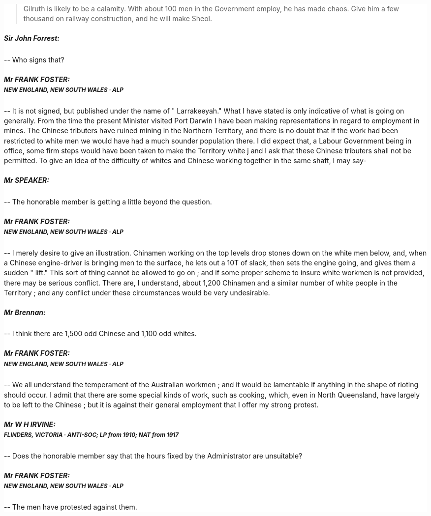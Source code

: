   >Gilruth is likely to be a calamity. With about 100 men in the Government employ, he has made chaos. Give him a few thousand on railway construction, and he will make Sheol. 

##### Sir John Forrest:

--  Who signs that? 

##### Mr FRANK FOSTER:<br><small class="text-muted">NEW ENGLAND, NEW SOUTH WALES &middot; ALP</small>

-- It is not signed, but published under the name of " Larrakeeyah." What I have stated is  only indicative of what is going on generally. From the time the present Minister visited Port Darwin I have been making representations in regard to employment in mines. The Chinese tributers have ruined mining in the Northern Territory, and there is no doubt that if the work had been restricted to white men we would have had a much sounder population there. I did expect that, a Labour Government being in office, some firm steps would have been taken to make the Territory white j and I ask that these Chinese tributers shall not be permitted. To give an idea of the difficulty of whites and Chinese working together in the same shaft, I may say- 

##### Mr SPEAKER:

-- The honorable member is getting a little beyond the question. 

##### Mr FRANK FOSTER:<br><small class="text-muted">NEW ENGLAND, NEW SOUTH WALES &middot; ALP</small>

-- I merely desire to give an illustration. Chinamen working on the top levels drop stones down on the white men below, and, when a Chinese engine-driver is bringing men to the surface, he lets out a 10T of slack, then sets the engine going, and gives them a sudden " lift." This sort of thing cannot be allowed to go on ; and if some proper scheme to insure white workmen is not provided, there may be serious conflict. There are, I understand, about 1,200 Chinamen and a similar number of white people in the Territory ; and any conflict under these circumstances would be very undesirable. 

##### Mr Brennan:

-- I think there are 1,500 odd Chinese and 1,100 odd whites. 

##### Mr FRANK FOSTER:<br><small class="text-muted">NEW ENGLAND, NEW SOUTH WALES &middot; ALP</small>

-- We all understand the temperament of the Australian workmen ; and it would be lamentable if anything in the shape of rioting should occur. I admit that there are some special kinds of work, such as cooking, which, even in North Queensland, have largely to be left to the Chinese ; but it is against their general employment that I offer my strong protest. 

##### Mr W H IRVINE:<br><small class="text-muted">FLINDERS, VICTORIA &middot; ANTI-SOC; LP from 1910; NAT from 1917</small>

-- Does the honorable member say that the hours fixed by the Administrator are unsuitable? 

##### Mr FRANK FOSTER:<br><small class="text-muted">NEW ENGLAND, NEW SOUTH WALES &middot; ALP</small>

-- The men have protested against them. 
